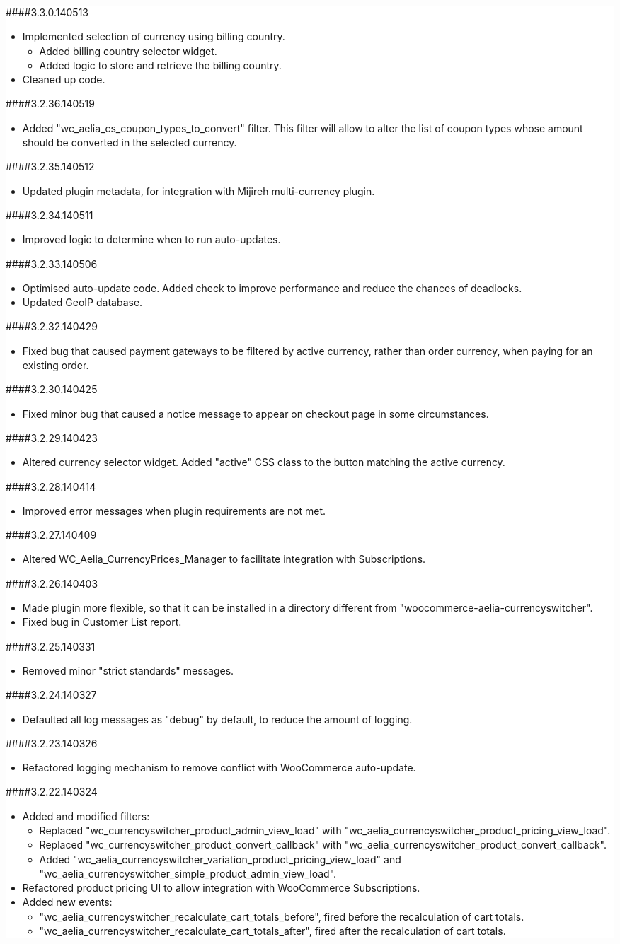 ####3.3.0.140513
* Implemented selection of currency using billing country.
	* Added billing country selector widget.
	* Added logic to store and retrieve the billing country.
* Cleaned up code.

####3.2.36.140519
* Added "wc_aelia_cs_coupon_types_to_convert" filter. This filter will allow to alter the list of coupon types whose amount should be converted in the selected currency.

####3.2.35.140512
* Updated plugin metadata, for integration with Mijireh multi-currency plugin.

####3.2.34.140511
* Improved logic to determine when to run auto-updates.

####3.2.33.140506
* Optimised auto-update code. Added check to improve performance and reduce the chances of deadlocks.
* Updated GeoIP database.

####3.2.32.140429
* Fixed bug that caused payment gateways to be filtered by active currency, rather than order currency, when paying for an existing order.

####3.2.30.140425
* Fixed minor bug that caused a notice message to appear on checkout page in some circumstances.

####3.2.29.140423
* Altered currency selector widget. Added "active" CSS class to the button matching the active currency.

####3.2.28.140414
* Improved error messages when plugin requirements are not met.

####3.2.27.140409
* Altered WC_Aelia_CurrencyPrices_Manager to facilitate integration with Subscriptions.

####3.2.26.140403
* Made plugin more flexible, so that it can be installed in a directory different from "woocommerce-aelia-currencyswitcher".
* Fixed bug in Customer List report.

####3.2.25.140331
* Removed minor "strict standards" messages.

####3.2.24.140327
* Defaulted all log messages as "debug" by default, to reduce the amount of logging.

####3.2.23.140326
* Refactored logging mechanism to remove conflict with WooCommerce auto-update.

####3.2.22.140324
* Added and modified filters:
	* Replaced "wc_currencyswitcher_product_admin_view_load" with "wc_aelia_currencyswitcher_product_pricing_view_load".
	* Replaced "wc_currencyswitcher_product_convert_callback" with "wc_aelia_currencyswitcher_product_convert_callback".
	* Added "wc_aelia_currencyswitcher_variation_product_pricing_view_load" and "wc_aelia_currencyswitcher_simple_product_admin_view_load".
* Refactored product pricing UI to allow integration with WooCommerce Subscriptions.
* Added new events:
	* "wc_aelia_currencyswitcher_recalculate_cart_totals_before", fired before the recalculation of cart totals.
	* "wc_aelia_currencyswitcher_recalculate_cart_totals_after", fired after the recalculation of cart totals.
